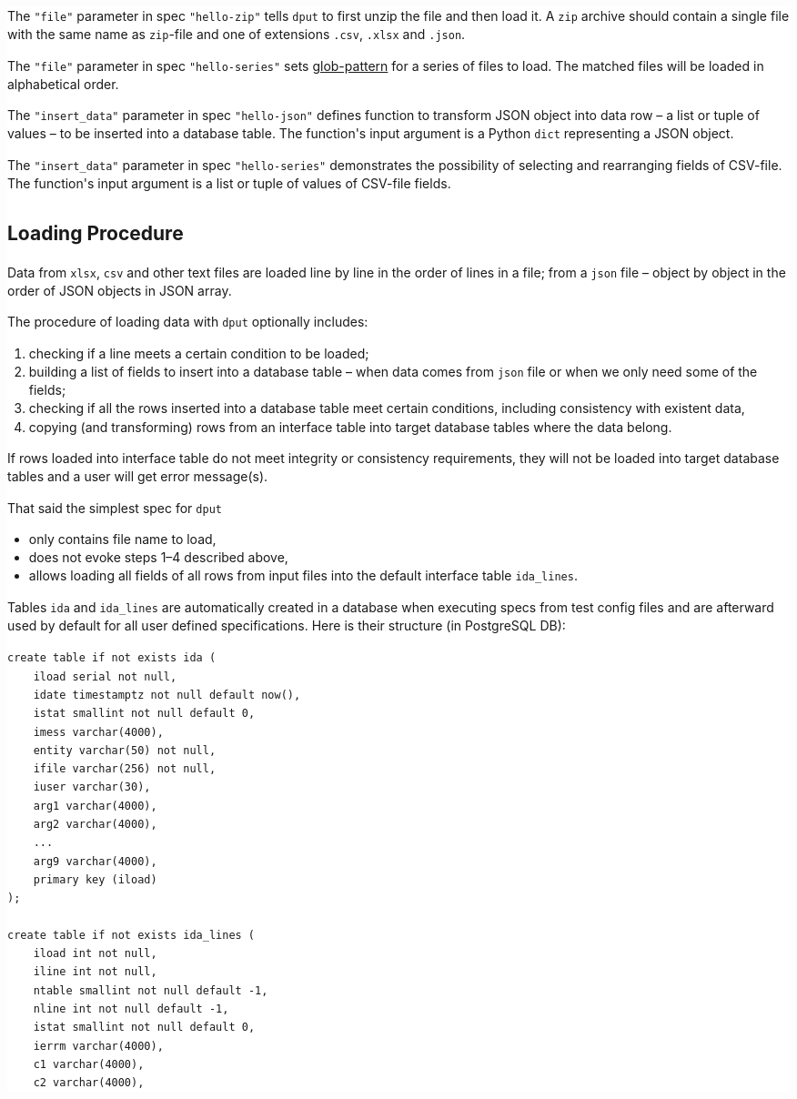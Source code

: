 The `"file"` parameter in spec `"hello-zip"` tells `dput` to first unzip the file and then load it. A `zip` archive should contain a single file with the same name as `zip`-file and one of extensions `.csv`, `.xlsx` and `.json`.

The `"file"` parameter in spec `"hello-series"` sets [glob-pattern](https://docs.python.org/3/library/glob.html) for a series of files to load. The matched files will be loaded in alphabetical order.

The `"insert_data"` parameter in spec `"hello-json"` defines function to transform JSON object into data row – a list or tuple of values – to be inserted into a database table. The function's input argument is a Python `dict` representing a JSON object. 

The `"insert_data"` parameter in spec `"hello-series"` demonstrates the possibility of selecting and rearranging fields of CSV-file. The function's input argument is a list or tuple of values of CSV-file fields.

## Loading Procedure

Data from `xlsx`, `csv` and other text files are loaded line by line in the order of lines in a file; from a `json` file – object by object in the order of JSON objects in JSON array.

The procedure of loading data with `dput` optionally includes:

1. checking if a line meets a certain condition to be loaded;
2. building a list of fields to insert into a database table  – when data comes from `json` file or when we only need some of the fields;
3. checking if all the rows inserted into a database table meet certain conditions, including consistency with existent data,
4. copying (and transforming) rows from an interface table into target database tables where the data belong.

If rows loaded into interface table do not meet integrity or consistency requirements, they will not be loaded into target database tables and a user will get error message(s).

That said the simplest spec for `dput` 
* only contains file name to load,
* does not evoke steps 1–4 described above,
* allows loading all fields of all rows from input files into the default interface table `ida_lines`.

Tables `ida` and `ida_lines` are automatically created in a database when executing specs from test config files and are afterward used by default for all user defined specifications. Here is their structure (in PostgreSQL DB):

```
create table if not exists ida (
    iload serial not null,
    idate timestamptz not null default now(),
    istat smallint not null default 0,
    imess varchar(4000),
    entity varchar(50) not null,
    ifile varchar(256) not null,
    iuser varchar(30),
    arg1 varchar(4000),
    arg2 varchar(4000),
    ...
    arg9 varchar(4000),
    primary key (iload)
);

create table if not exists ida_lines (
    iload int not null,
    iline int not null,
    ntable smallint not null default -1,
    nline int not null default -1,
    istat smallint not null default 0,
    ierrm varchar(4000),
    c1 varchar(4000),
    c2 varchar(4000),
```